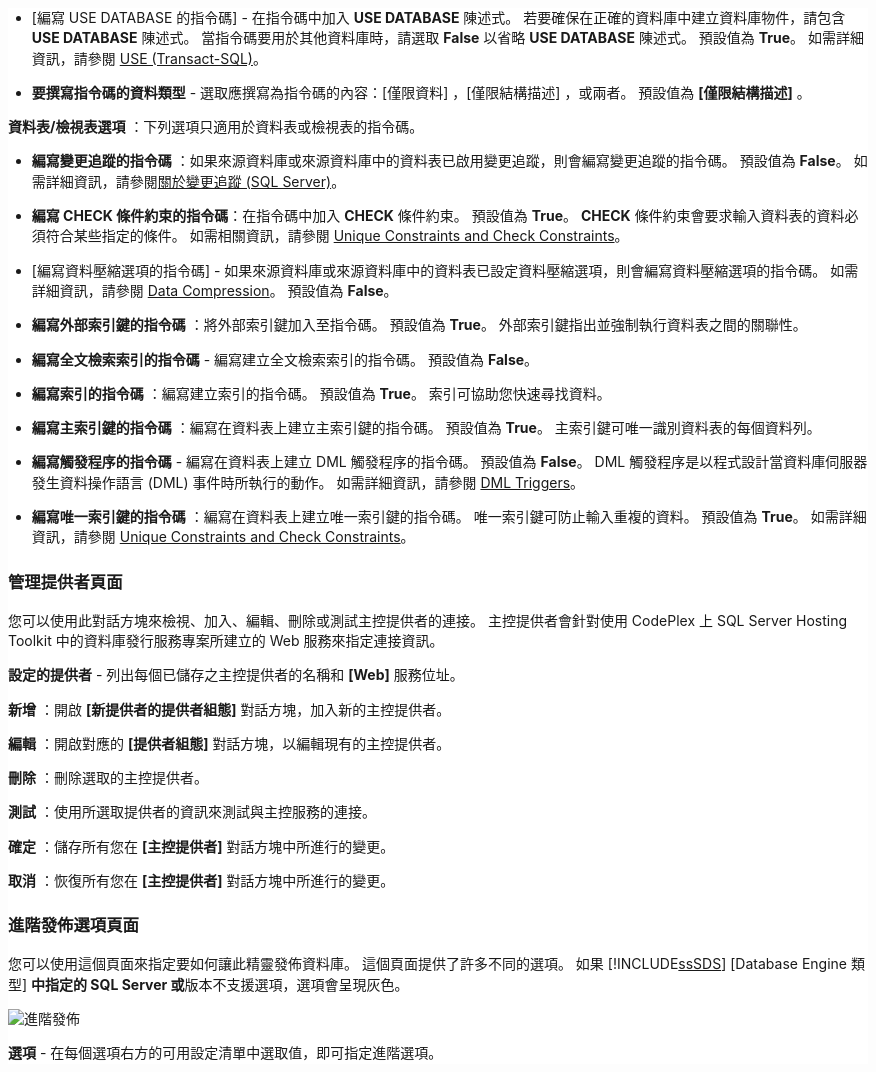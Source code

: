 -   [編寫 USE DATABASE 的指令碼]  - 在指令碼中加入 **USE DATABASE** 陳述式。 若要確保在正確的資料庫中建立資料庫物件，請包含 **USE DATABASE** 陳述式。 當指令碼要用於其他資料庫時，請選取 **False** 以省略 **USE DATABASE** 陳述式。 預設值為 **True**。 如需詳細資訊，請參閱 [USE &#40;Transact-SQL&#41;](../../t-sql/language-elements/use-transact-sql.md)。  
  
-   **要撰寫指令碼的資料類型** - 選取應撰寫為指令碼的內容：[僅限資料]  ，[僅限結構描述]  ，或兩者。 預設值為 **[僅限結構描述]** 。  
  
 **資料表/檢視表選項** ：下列選項只適用於資料表或檢視表的指令碼。  
  
-   **編寫變更追蹤的指令碼** ：如果來源資料庫或來源資料庫中的資料表已啟用變更追蹤，則會編寫變更追蹤的指令碼。 預設值為 **False**。 如需詳細資訊，請參閱[關於變更追蹤 &#40;SQL Server&#41;](../../relational-databases/track-changes/about-change-tracking-sql-server.md)。  
  
-   **編寫 CHECK 條件約束的指令碼**：在指令碼中加入 **CHECK** 條件約束。 預設值為 **True**。 **CHECK** 條件約束會要求輸入資料表的資料必須符合某些指定的條件。 如需相關資訊，請參閱 [Unique Constraints and Check Constraints](../../relational-databases/tables/unique-constraints-and-check-constraints.md)。  
  
-   [編寫資料壓縮選項的指令碼]  - 如果來源資料庫或來源資料庫中的資料表已設定資料壓縮選項，則會編寫資料壓縮選項的指令碼。 如需詳細資訊，請參閱 [Data Compression](../../relational-databases/data-compression/data-compression.md)。 預設值為 **False**。  
  
-   **編寫外部索引鍵的指令碼** ：將外部索引鍵加入至指令碼。 預設值為 **True**。 外部索引鍵指出並強制執行資料表之間的關聯性。  
  
-   **編寫全文檢索索引的指令碼** - 編寫建立全文檢索索引的指令碼。 預設值為 **False**。  
  
-   **編寫索引的指令碼** ：編寫建立索引的指令碼。 預設值為 **True**。 索引可協助您快速尋找資料。  
  
-   **編寫主索引鍵的指令碼** ：編寫在資料表上建立主索引鍵的指令碼。 預設值為 **True**。 主索引鍵可唯一識別資料表的每個資料列。  
  
-   **編寫觸發程序的指令碼** - 編寫在資料表上建立 DML 觸發程序的指令碼。 預設值為 **False**。 DML 觸發程序是以程式設計當資料庫伺服器發生資料操作語言 (DML) 事件時所執行的動作。 如需詳細資訊，請參閱 [DML Triggers](../../relational-databases/triggers/dml-triggers.md)。  
  
-   **編寫唯一索引鍵的指令碼** ：編寫在資料表上建立唯一索引鍵的指令碼。 唯一索引鍵可防止輸入重複的資料。 預設值為 **True**。 如需詳細資訊，請參閱 [Unique Constraints and Check Constraints](../../relational-databases/tables/unique-constraints-and-check-constraints.md)。  
  
###  <a name="MgProviders"></a> 管理提供者頁面  
 您可以使用此對話方塊來檢視、加入、編輯、刪除或測試主控提供者的連接。 主控提供者會針對使用 CodePlex 上 SQL Server Hosting Toolkit 中的資料庫發行服務專案所建立的 Web 服務來指定連接資訊。  
  
 **設定的提供者** - 列出每個已儲存之主控提供者的名稱和 **[Web]** 服務位址。  
  
 **新增** ：開啟 **[新提供者的提供者組態]** 對話方塊，加入新的主控提供者。  
  
 **編輯** ：開啟對應的 **[提供者組態]** 對話方塊，以編輯現有的主控提供者。  
  
 **刪除** ：刪除選取的主控提供者。  
  
 **測試** ：使用所選取提供者的資訊來測試與主控服務的連接。  
  
 **確定** ：儲存所有您在 **[主控提供者]** 對話方塊中所進行的變更。  
  
 **取消** ：恢復所有您在 **[主控提供者]** 對話方塊中所進行的變更。  
  
###  <a name="AdvPubOpts"></a> 進階發佈選項頁面  
 您可以使用這個頁面來指定要如何讓此精靈發佈資料庫。 這個頁面提供了許多不同的選項。 如果 [!INCLUDE[ssSDS](../../includes/sssds-md.md)] [Database Engine 類型] **中指定的 SQL Server 或**版本不支援選項，選項會呈現灰色。  

  ![進階發佈](media/generate-and-publish-scripts-wizard/advancedpublish.png)
  
 **選項** - 在每個選項右方的可用設定清單中選取值，即可指定進階選項。  
  